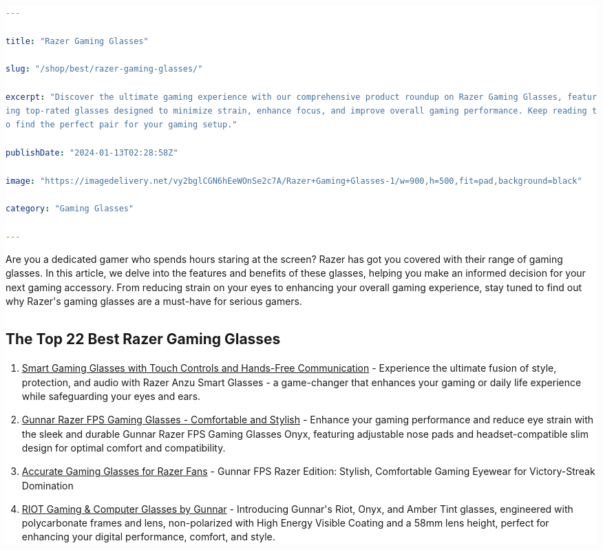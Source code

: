 ```yaml
---

title: "Razer Gaming Glasses"

slug: "/shop/best/razer-gaming-glasses/"

excerpt: "Discover the ultimate gaming experience with our comprehensive product roundup on Razer Gaming Glasses, featuring top-rated glasses designed to minimize strain, enhance focus, and improve overall gaming performance. Keep reading to find the perfect pair for your gaming setup."

publishDate: "2024-01-13T02:28:58Z"

image: "https://imagedelivery.net/vy2bglCGN6hEeWOnSe2c7A/Razer+Gaming+Glasses-1/w=900,h=500,fit=pad,background=black"

category: "Gaming Glasses"

---
```


Are you a dedicated gamer who spends hours staring at the screen? Razer has got you covered with their range of gaming glasses. In this article, we delve into the features and benefits of these glasses, helping you make an informed decision for your next gaming accessory. From reducing strain on your eyes to enhancing your overall gaming experience, stay tuned to find out why Razer's gaming glasses are a must-have for serious gamers. 


## The Top 22 Best Razer Gaming Glasses

1. [Smart Gaming Glasses with Touch Controls and Hands-Free Communication](https://serp.ly/@serpgames/amazon/razer-gaming-glasses?utm_source=serpgames&utm_medium=website&utm_campaign=serp.games&utm_content=razer-gaming-glasses&utm_term=smart-gaming-glasses-with-touch-controls-and-hands-free-communication) - Experience the ultimate fusion of style, protection, and audio with Razer Anzu Smart Glasses - a game-changer that enhances your gaming or daily life experience while safeguarding your eyes and ears.

2. [Gunnar Razer FPS Gaming Glasses - Comfortable and Stylish](https://serp.ly/@serpgames/amazon/razer-gaming-glasses?utm_source=serpgames&utm_medium=website&utm_campaign=serp.games&utm_content=razer-gaming-glasses&utm_term=gunnar-razer-fps-gaming-glasses-comfortable-and-stylish) - Enhance your gaming performance and reduce eye strain with the sleek and durable Gunnar Razer FPS Gaming Glasses Onyx, featuring adjustable nose pads and headset-compatible slim design for optimal comfort and compatibility.

3. [Accurate Gaming Glasses for Razer Fans](https://serp.ly/@serpgames/amazon/razer-gaming-glasses?utm_source=serpgames&utm_medium=website&utm_campaign=serp.games&utm_content=razer-gaming-glasses&utm_term=accurate-gaming-glasses-for-razer-fans) - Gunnar FPS Razer Edition: Stylish, Comfortable Gaming Eyewear for Victory-Streak Domination

4. [RIOT Gaming & Computer Glasses by Gunnar](https://serp.ly/@serpgames/amazon/razer-gaming-glasses?utm_source=serpgames&utm_medium=website&utm_campaign=serp.games&utm_content=razer-gaming-glasses&utm_term=riot-gaming-computer-glasses-by-gunnar) - Introducing Gunnar's Riot, Onyx, and Amber Tint glasses, engineered with polycarbonate frames and lens, non-polarized with High Energy Visible Coating and a 58mm lens height, perfect for enhancing your digital performance, comfort, and style.
